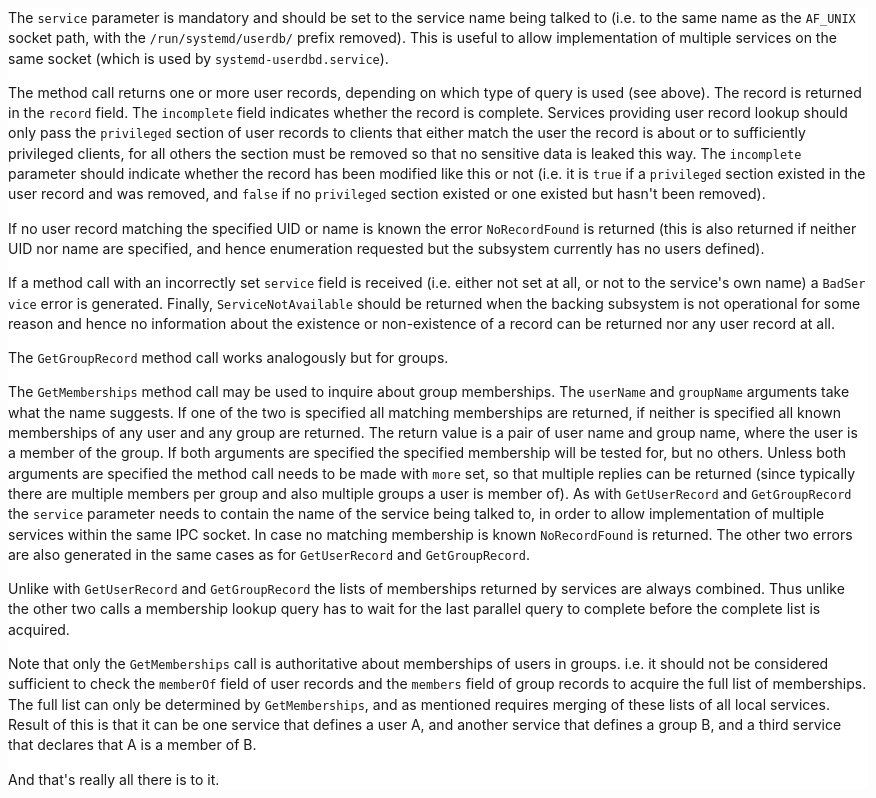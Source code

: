 The `service` parameter is mandatory and should be set to the service name
being talked to (i.e. to the same name as the `AF_UNIX` socket path, with the
`/run/systemd/userdb/` prefix removed). This is useful to allow implementation
of multiple services on the same socket (which is used by
`systemd-userdbd.service`).

The method call returns one or more user records, depending on which type of
query is used (see above). The record is returned in the `record` field. The
`incomplete` field indicates whether the record is complete. Services providing
user record lookup should only pass the `privileged` section of user records to
clients that either match the user the record is about or to sufficiently
privileged clients, for all others the section must be removed so that no
sensitive data is leaked this way. The `incomplete` parameter should indicate
whether the record has been modified like this or not (i.e. it is `true` if a
`privileged` section existed in the user record and was removed, and `false` if
no `privileged` section existed or one existed but hasn't been removed).

If no user record matching the specified UID or name is known the error
`NoRecordFound` is returned (this is also returned if neither UID nor name are
specified, and hence enumeration requested but the subsystem currently has no
users defined).

If a method call with an incorrectly set `service` field is received
(i.e. either not set at all, or not to the service's own name) a `BadService`
error is generated. Finally, `ServiceNotAvailable` should be returned when the
backing subsystem is not operational for some reason and hence no information
about the existence or non-existence of a record can be returned nor any user
record at all.

The `GetGroupRecord` method call works analogously but for groups.

The `GetMemberships` method call may be used to inquire about group
memberships. The `userName` and `groupName` arguments take what the name
suggests. If one of the two is specified all matching memberships are returned,
if neither is specified all known memberships of any user and any group are
returned. The return value is a pair of user name and group name, where the
user is a member of the group. If both arguments are specified the specified
membership will be tested for, but no others. Unless both arguments are
specified the method call needs to be made with `more` set, so that multiple
replies can be returned (since typically there are multiple members per
group and also multiple groups a user is member of). As with `GetUserRecord`
and `GetGroupRecord` the `service` parameter needs to contain the name of the
service being talked to, in order to allow implementation of multiple services
within the same IPC socket. In case no matching membership is known
`NoRecordFound` is returned. The other two errors are also generated in the
same cases as for `GetUserRecord` and `GetGroupRecord`.

Unlike with `GetUserRecord` and `GetGroupRecord` the lists of memberships
returned by services are always combined. Thus unlike the other two calls a
membership lookup query has to wait for the last parallel query to complete
before the complete list is acquired.

Note that only the `GetMemberships` call is authoritative about memberships of
users in groups. i.e. it should not be considered sufficient to check the
`memberOf` field of user records and the `members` field of group records to
acquire the full list of memberships. The full list can only be determined by
`GetMemberships`, and as mentioned requires merging of these lists of all local
services. Result of this is that it can be one service that defines a user A,
and another service that defines a group B, and a third service that declares
that A is a member of B.

And that's really all there is to it.
